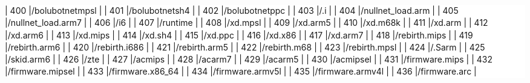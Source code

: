 |  400 |/bolubotnetmpsl                                                                                                                 |
|  401 |/bolubotnetsh4                                                                                                                  |
|  402 |/bolubotnetppc                                                                                                                  |
|  403 |/.i                                                                                                                             |
|  404 |/nullnet_load.arm                                                                                                               |
|  405 |/nullnet_load.arm7                                                                                                              |
|  406 |/i6                                                                                                                             |
|  407 |/runtime                                                                                                                        |
|  408 |/xd.mpsl                                                                                                                        |
|  409 |/xd.arm5                                                                                                                        |
|  410 |/xd.m68k                                                                                                                        |
|  411 |/xd.arm                                                                                                                         |
|  412 |/xd.arm6                                                                                                                        |
|  413 |/xd.mips                                                                                                                        |
|  414 |/xd.sh4                                                                                                                         |
|  415 |/xd.ppc                                                                                                                         |
|  416 |/xd.x86                                                                                                                         |
|  417 |/xd.arm7                                                                                                                        |
|  418 |/rebirth.mips                                                                                                                   |
|  419 |/rebirth.arm6                                                                                                                   |
|  420 |/rebirth.i686                                                                                                                   |
|  421 |/rebirth.arm5                                                                                                                   |
|  422 |/rebirth.m68                                                                                                                    |
|  423 |/rebirth.mpsl                                                                                                                   |
|  424 |/.Sarm                                                                                                                          |
|  425 |/skid.arm6                                                                                                                      |
|  426 |/zte                                                                                                                            |
|  427 |/acmips                                                                                                                         |
|  428 |/acarm7                                                                                                                         |
|  429 |/acarm5                                                                                                                         |
|  430 |/acmipsel                                                                                                                       |
|  431 |/firmware.mips                                                                                                                  |
|  432 |/firmware.mipsel                                                                                                                |
|  433 |/firmware.x86_64                                                                                                                |
|  434 |/firmware.armv5l                                                                                                                |
|  435 |/firmware.armv4l                                                                                                                |
|  436 |/firmware.arc                                                                                                                   |